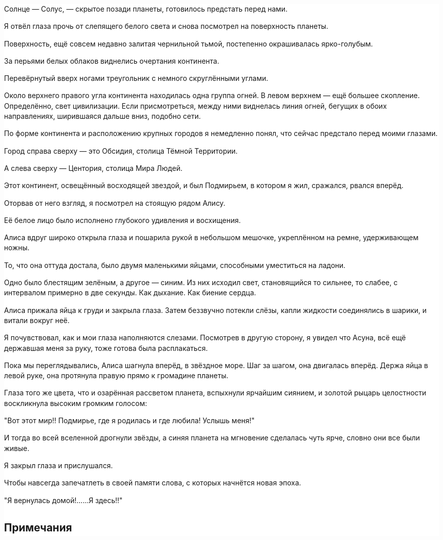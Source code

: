Солнце — Солус, — скрытое позади планеты, готовилось предстать перед нами.

Я отвёл глаза прочь от слепящего белого света и снова посмотрел на поверхность планеты.

Поверхность, ещё совсем недавно залитая чернильной тьмой, постепенно окрашивалась ярко-голубым.

За перьями белых облаков виднелись очертания континента.

Перевёрнутый вверх ногами треугольник с немного скруглёнными углами.

Около верхнего правого угла континента находилась одна группа огней. В левом верхнем — ещё большее скопление. Определённо, свет цивилизации. Если присмотреться, между ними виднелась линия огней, бегущих в обоих направлениях, ширившаяся дальше вниз, подобно сети.

По форме континента и расположению крупных городов я немедленно понял, что сейчас предстало перед моими глазами.

Город справа сверху — это Обсидия, столица Тёмной Территории.

А слева сверху — Центория, столица Мира Людей.

Этот континент, освещённый восходящей звездой, и был Подмирьем, в котором я жил, сражался, рвался вперёд.

Оторвав от него взгляд, я посмотрел на стоящую рядом Алису.

Её белое лицо было исполнено глубокого удивления и восхищения.

Алиса вдруг широко открыла глаза и пошарила рукой в небольшом мешочке, укреплённом на ремне, удерживающем ножны.

То, что она оттуда достала, было двумя маленькими яйцами, способными уместиться на ладони.

Одно было блестящим зелёным, а другое — синим. Из них исходил свет, становящийся то сильнее, то слабее, с интервалом примерно в две секунды. Как дыхание. Как биение сердца.

Алиса прижала яйца к груди и закрыла глаза. Затем беззвучно потекли слёзы, капли жидкости соединялись в шарики, и витали вокруг неё.

Я почувствовал, как и мои глаза наполняются слезами. Посмотрев в другую сторону, я увидел что Асуна, всё ещё державшая меня за руку, тоже готова была расплакаться.

Пока мы переглядывались, Алиса шагнула вперёд, в звёздное море. Шаг за шагом, она двигалась вперёд. Держа яйца в левой руке, она протянула правую прямо к громадине планеты.

Глаза того же цвета, что и озарённая рассветом планета, вспыхнули ярчайшим сиянием, и золотой рыцарь целостности воскликнула высоким громким голосом:

"Вот этот мир!! Подмирье, где я родилась и где любила! Услышь меня!"

И тогда во всей вселенной дрогнули звёзды, а синяя планета на мгновение сделалась чуть ярче, словно они все были живые.

Я закрыл глаза и прислушался.

Чтобы навсегда запечатлеть в своей памяти слова, с которых начнётся новая эпоха.

"Я вернулась домой!......Я здесь!!"

## Примечания
